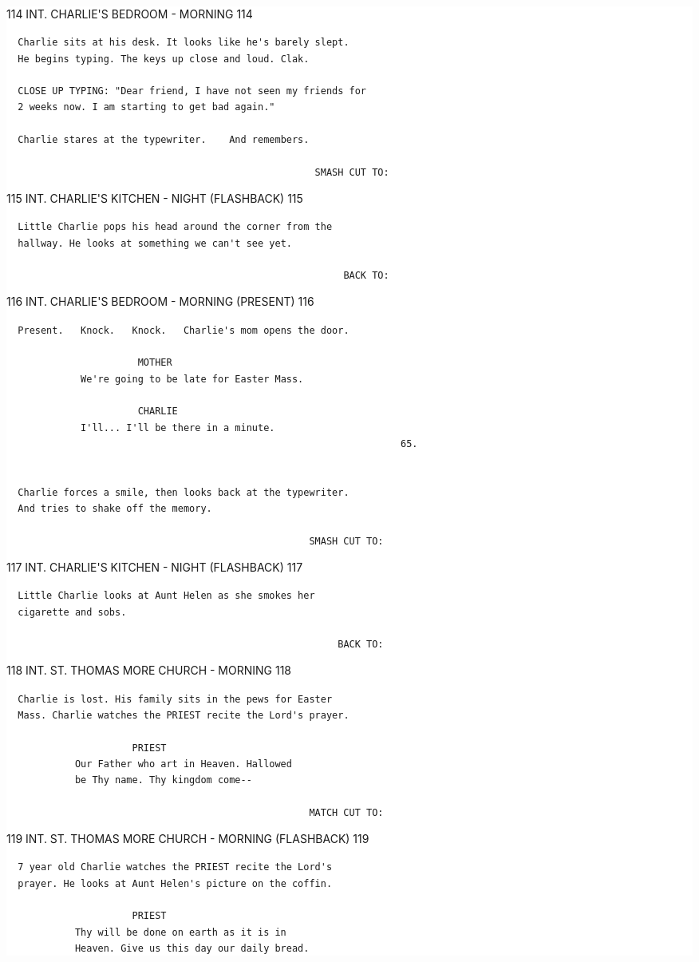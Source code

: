 114   INT. CHARLIE'S BEDROOM - MORNING                                    114

      Charlie sits at his desk. It looks like he's barely slept.
      He begins typing. The keys up close and loud. Clak.

      CLOSE UP TYPING: "Dear friend, I have not seen my friends for
      2 weeks now. I am starting to get bad again."

      Charlie stares at the typewriter.    And remembers.

                                                          SMASH CUT TO:

115   INT. CHARLIE'S KITCHEN - NIGHT (FLASHBACK)                          115

      Little Charlie pops his head around the corner from the
      hallway. He looks at something we can't see yet.

                                                               BACK TO:

116   INT. CHARLIE'S BEDROOM - MORNING (PRESENT)                          116

      Present.   Knock.   Knock.   Charlie's mom opens the door.

                           MOTHER
                 We're going to be late for Easter Mass.

                           CHARLIE
                 I'll... I'll be there in a minute.
                                                                         65.


      Charlie forces a smile, then looks back at the typewriter.
      And tries to shake off the memory.

                                                         SMASH CUT TO:

117   INT. CHARLIE'S KITCHEN - NIGHT (FLASHBACK)                         117

      Little Charlie looks at Aunt Helen as she smokes her
      cigarette and sobs.

                                                              BACK TO:

118   INT. ST. THOMAS MORE CHURCH - MORNING                              118

      Charlie is lost. His family sits in the pews for Easter
      Mass. Charlie watches the PRIEST recite the Lord's prayer.

                          PRIEST
                Our Father who art in Heaven. Hallowed
                be Thy name. Thy kingdom come--

                                                         MATCH CUT TO:

119   INT. ST. THOMAS MORE CHURCH - MORNING (FLASHBACK)                  119

      7 year old Charlie watches the PRIEST recite the Lord's
      prayer. He looks at Aunt Helen's picture on the coffin.

                          PRIEST
                Thy will be done on earth as it is in
                Heaven. Give us this day our daily bread.

